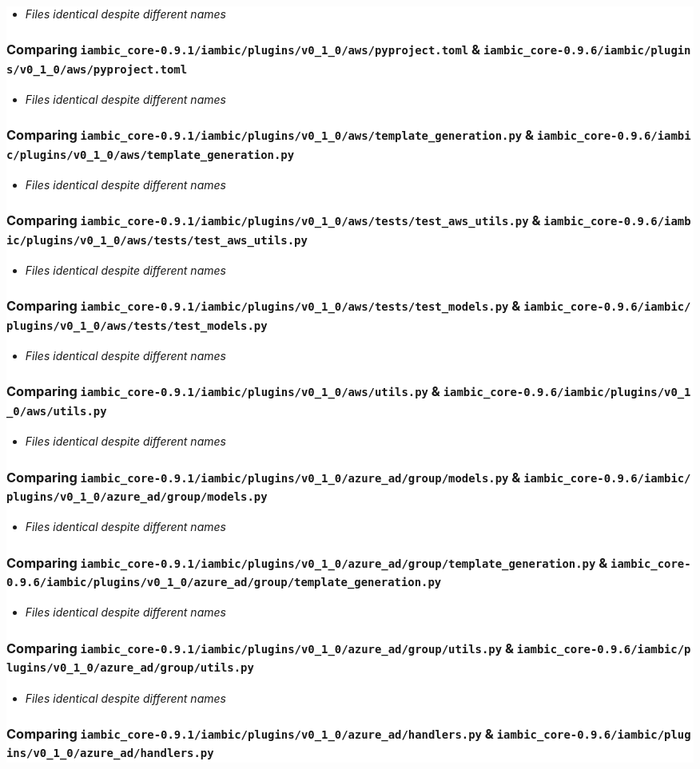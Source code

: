  * *Files identical despite different names*

### Comparing `iambic_core-0.9.1/iambic/plugins/v0_1_0/aws/pyproject.toml` & `iambic_core-0.9.6/iambic/plugins/v0_1_0/aws/pyproject.toml`

 * *Files identical despite different names*

### Comparing `iambic_core-0.9.1/iambic/plugins/v0_1_0/aws/template_generation.py` & `iambic_core-0.9.6/iambic/plugins/v0_1_0/aws/template_generation.py`

 * *Files identical despite different names*

### Comparing `iambic_core-0.9.1/iambic/plugins/v0_1_0/aws/tests/test_aws_utils.py` & `iambic_core-0.9.6/iambic/plugins/v0_1_0/aws/tests/test_aws_utils.py`

 * *Files identical despite different names*

### Comparing `iambic_core-0.9.1/iambic/plugins/v0_1_0/aws/tests/test_models.py` & `iambic_core-0.9.6/iambic/plugins/v0_1_0/aws/tests/test_models.py`

 * *Files identical despite different names*

### Comparing `iambic_core-0.9.1/iambic/plugins/v0_1_0/aws/utils.py` & `iambic_core-0.9.6/iambic/plugins/v0_1_0/aws/utils.py`

 * *Files identical despite different names*

### Comparing `iambic_core-0.9.1/iambic/plugins/v0_1_0/azure_ad/group/models.py` & `iambic_core-0.9.6/iambic/plugins/v0_1_0/azure_ad/group/models.py`

 * *Files identical despite different names*

### Comparing `iambic_core-0.9.1/iambic/plugins/v0_1_0/azure_ad/group/template_generation.py` & `iambic_core-0.9.6/iambic/plugins/v0_1_0/azure_ad/group/template_generation.py`

 * *Files identical despite different names*

### Comparing `iambic_core-0.9.1/iambic/plugins/v0_1_0/azure_ad/group/utils.py` & `iambic_core-0.9.6/iambic/plugins/v0_1_0/azure_ad/group/utils.py`

 * *Files identical despite different names*

### Comparing `iambic_core-0.9.1/iambic/plugins/v0_1_0/azure_ad/handlers.py` & `iambic_core-0.9.6/iambic/plugins/v0_1_0/azure_ad/handlers.py`
